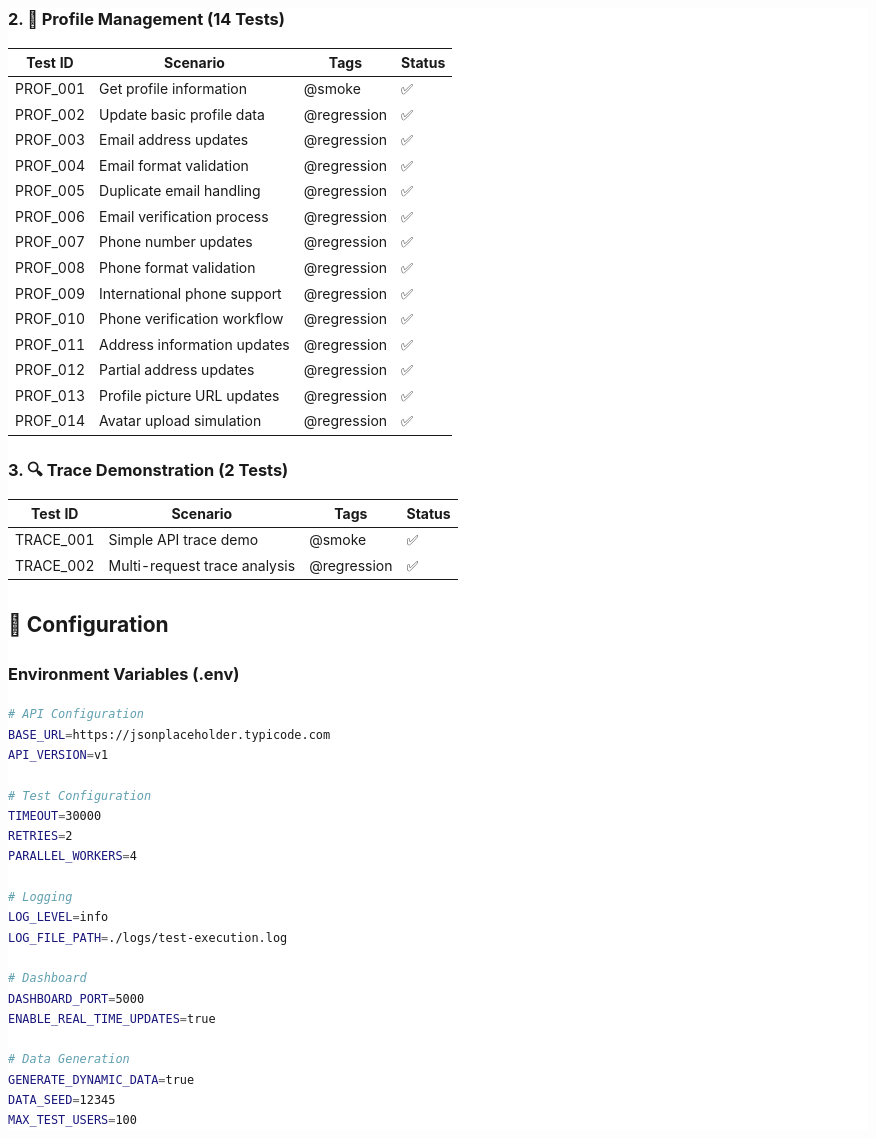 ### 2. 👤 Profile Management (14 Tests)
| Test ID | Scenario | Tags | Status |
|---------|----------|------|--------|
| PROF_001 | Get profile information | @smoke | ✅ |
| PROF_002 | Update basic profile data | @regression | ✅ |
| PROF_003 | Email address updates | @regression | ✅ |
| PROF_004 | Email format validation | @regression | ✅ |
| PROF_005 | Duplicate email handling | @regression | ✅ |
| PROF_006 | Email verification process | @regression | ✅ |
| PROF_007 | Phone number updates | @regression | ✅ |
| PROF_008 | Phone format validation | @regression | ✅ |
| PROF_009 | International phone support | @regression | ✅ |
| PROF_010 | Phone verification workflow | @regression | ✅ |
| PROF_011 | Address information updates | @regression | ✅ |
| PROF_012 | Partial address updates | @regression | ✅ |
| PROF_013 | Profile picture URL updates | @regression | ✅ |
| PROF_014 | Avatar upload simulation | @regression | ✅ |

### 3. 🔍 Trace Demonstration (2 Tests)
| Test ID | Scenario | Tags | Status |
|---------|----------|------|--------|
| TRACE_001 | Simple API trace demo | @smoke | ✅ |
| TRACE_002 | Multi-request trace analysis | @regression | ✅ |

## 🔧 Configuration

### Environment Variables (.env)

```bash
# API Configuration
BASE_URL=https://jsonplaceholder.typicode.com
API_VERSION=v1

# Test Configuration  
TIMEOUT=30000
RETRIES=2
PARALLEL_WORKERS=4

# Logging
LOG_LEVEL=info
LOG_FILE_PATH=./logs/test-execution.log

# Dashboard
DASHBOARD_PORT=5000
ENABLE_REAL_TIME_UPDATES=true

# Data Generation
GENERATE_DYNAMIC_DATA=true
DATA_SEED=12345
MAX_TEST_USERS=100
```
